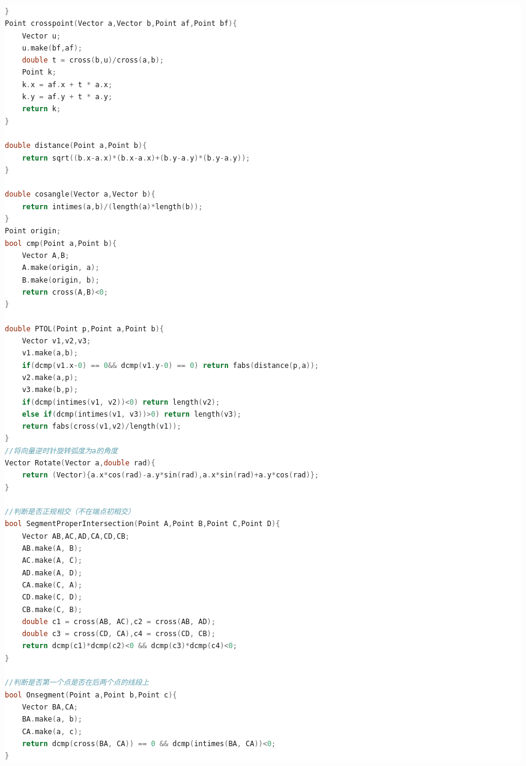 ```cpp
}
Point crosspoint(Vector a,Vector b,Point af,Point bf){
    Vector u;
    u.make(bf,af);
    double t = cross(b,u)/cross(a,b);
    Point k;
    k.x = af.x + t * a.x;
    k.y = af.y + t * a.y;
    return k;
}

double distance(Point a,Point b){
    return sqrt((b.x-a.x)*(b.x-a.x)+(b.y-a.y)*(b.y-a.y));
}

double cosangle(Vector a,Vector b){
    return intimes(a,b)/(length(a)*length(b));
}
Point origin;
bool cmp(Point a,Point b){
    Vector A,B;
    A.make(origin, a);
    B.make(origin, b);
    return cross(A,B)<0;
}

double PTOL(Point p,Point a,Point b){
    Vector v1,v2,v3;
    v1.make(a,b);
    if(dcmp(v1.x-0) == 0&& dcmp(v1.y-0) == 0) return fabs(distance(p,a));
    v2.make(a,p);
    v3.make(b,p);
    if(dcmp(intimes(v1, v2))<0) return length(v2);
    else if(dcmp(intimes(v1, v3))>0) return length(v3);
    return fabs(cross(v1,v2)/length(v1));
}
//将向量逆时针旋转弧度为a的角度
Vector Rotate(Vector a,double rad){
    return (Vector){a.x*cos(rad)-a.y*sin(rad),a.x*sin(rad)+a.y*cos(rad)};
}

//判断是否正规相交（不在端点初相交）
bool SegmentProperIntersection(Point A,Point B,Point C,Point D){
    Vector AB,AC,AD,CA,CD,CB;
    AB.make(A, B);
    AC.make(A, C);
    AD.make(A, D);
    CA.make(C, A);
    CD.make(C, D);
    CB.make(C, B);
    double c1 = cross(AB, AC),c2 = cross(AB, AD);
    double c3 = cross(CD, CA),c4 = cross(CD, CB);
    return dcmp(c1)*dcmp(c2)<0 && dcmp(c3)*dcmp(c4)<0;
}

//判断是否第一个点是否在后两个点的线段上
bool Onsegment(Point a,Point b,Point c){
    Vector BA,CA;
    BA.make(a, b);
    CA.make(a, c);
    return dcmp(cross(BA, CA)) == 0 && dcmp(intimes(BA, CA))<0;
}

```